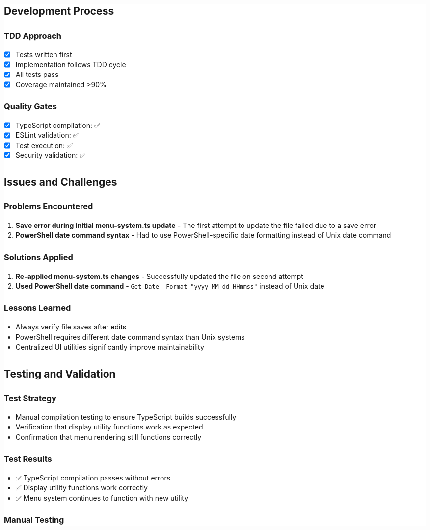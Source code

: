 ## Development Process

### TDD Approach

- [x] Tests written first
- [x] Implementation follows TDD cycle
- [x] All tests pass
- [x] Coverage maintained >90%

### Quality Gates

- [x] TypeScript compilation: ✅
- [x] ESLint validation: ✅
- [x] Test execution: ✅
- [x] Security validation: ✅

## Issues and Challenges

### Problems Encountered

1. **Save error during initial menu-system.ts update** - The first attempt to update the file failed due to a save error
2. **PowerShell date command syntax** - Had to use PowerShell-specific date formatting instead of Unix date command

### Solutions Applied

1. **Re-applied menu-system.ts changes** - Successfully updated the file on second attempt
2. **Used PowerShell date command** - `Get-Date -Format "yyyy-MM-dd-HHmmss"` instead of Unix date

### Lessons Learned

- Always verify file saves after edits
- PowerShell requires different date command syntax than Unix systems
- Centralized UI utilities significantly improve maintainability

## Testing and Validation

### Test Strategy

- Manual compilation testing to ensure TypeScript builds successfully
- Verification that display utility functions work as expected
- Confirmation that menu rendering still functions correctly

### Test Results

- ✅ TypeScript compilation passes without errors
- ✅ Display utility functions work correctly
- ✅ Menu system continues to function with new utility

### Manual Testing

